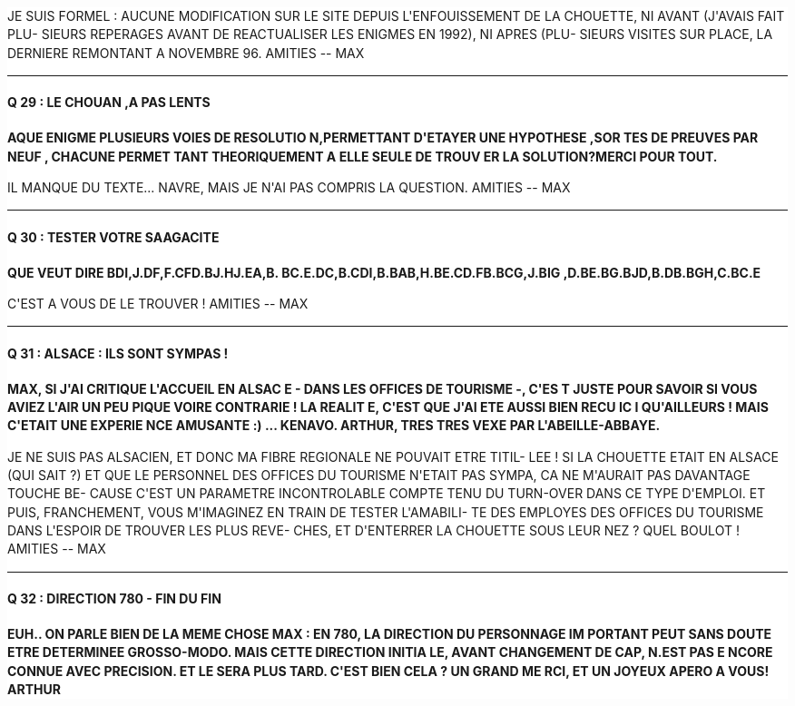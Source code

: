 JE SUIS FORMEL : AUCUNE MODIFICATION SUR LE SITE
DEPUIS L'ENFOUISSEMENT DE LA CHOUETTE, NI AVANT (J'AVAIS FAIT PLU-
SIEURS REPERAGES AVANT DE REACTUALISER LES ENIGMES EN 1992), NI APRES
(PLU- SIEURS VISITES SUR PLACE, LA DERNIERE  REMONTANT A NOVEMBRE 96.
AMITIES -- MAX

---

#### Q 29 : LE CHOUAN ,A PAS LENTS

**AQUE ENIGME PLUSIEURS VOIES DE RESOLUTIO
N,PERMETTANT D'ETAYER UNE HYPOTHESE ,SOR TES DE PREUVES PAR NEUF ,
CHACUNE PERMET TANT THEORIQUEMENT A ELLE SEULE DE TROUV ER LA
SOLUTION?MERCI POUR TOUT.**

IL MANQUE DU TEXTE... NAVRE, MAIS JE  N'AI PAS COMPRIS LA QUESTION. AMITIES -- MAX

---

#### Q 30 : TESTER VOTRE SAAGACITE

**QUE VEUT DIRE BDI,J.DF,F.CFD.BJ.HJ.EA,B. BC.E.DC,B.CDI,B.BAB,H.BE.CD.FB.BCG,J.BIG ,D.BE.BG.BJD,B.DB.BGH,C.BC.E**

C'EST A VOUS DE LE TROUVER ! AMITIES -- MAX

---

#### Q 31 : ALSACE : ILS SONT SYMPAS !

**MAX, SI J'AI CRITIQUE L'ACCUEIL EN ALSAC E - DANS LES
OFFICES DE TOURISME -, C'ES T JUSTE POUR SAVOIR SI VOUS AVIEZ L'AIR  UN
PEU PIQUE VOIRE CONTRARIE ! LA REALIT E, C'EST QUE J'AI ETE AUSSI BIEN
RECU IC I QU'AILLEURS ! MAIS C'ETAIT UNE EXPERIE NCE AMUSANTE :) ...
KENAVO. ARTHUR, TRES  TRES VEXE PAR L'ABEILLE-ABBAYE.**

JE NE SUIS PAS ALSACIEN, ET DONC MA FIBRE REGIONALE NE
 POUVAIT ETRE TITIL- LEE ! SI LA CHOUETTE ETAIT EN ALSACE (QUI SAIT ?)
ET QUE LE PERSONNEL DES OFFICES DU TOURISME N'ETAIT PAS SYMPA, CA NE
M'AURAIT PAS DAVANTAGE TOUCHE BE- CAUSE C'EST UN PARAMETRE INCONTROLABLE
 COMPTE TENU DU TURN-OVER DANS CE TYPE
D'EMPLOI. ET PUIS, FRANCHEMENT, VOUS M'IMAGINEZ EN TRAIN DE TESTER
L'AMABILI- TE DES EMPLOYES DES OFFICES DU TOURISME DANS L'ESPOIR DE
TROUVER LES PLUS REVE- CHES, ET D'ENTERRER LA CHOUETTE SOUS LEUR NEZ ?
QUEL BOULOT ! AMITIES -- MAX

---

#### Q 32 : DIRECTION 780 - FIN DU FIN

**EUH.. ON PARLE BIEN DE LA MEME CHOSE MAX  : EN 780, LA
 DIRECTION DU PERSONNAGE IM PORTANT PEUT SANS DOUTE ETRE DETERMINEE
GROSSO-MODO. MAIS CETTE DIRECTION INITIA LE, AVANT CHANGEMENT DE CAP,
N.EST PAS E NCORE CONNUE AVEC PRECISION. ET LE SERA  PLUS TARD. C'EST
BIEN CELA ? UN GRAND ME RCI, ET UN JOYEUX APERO A VOUS! ARTHUR**
